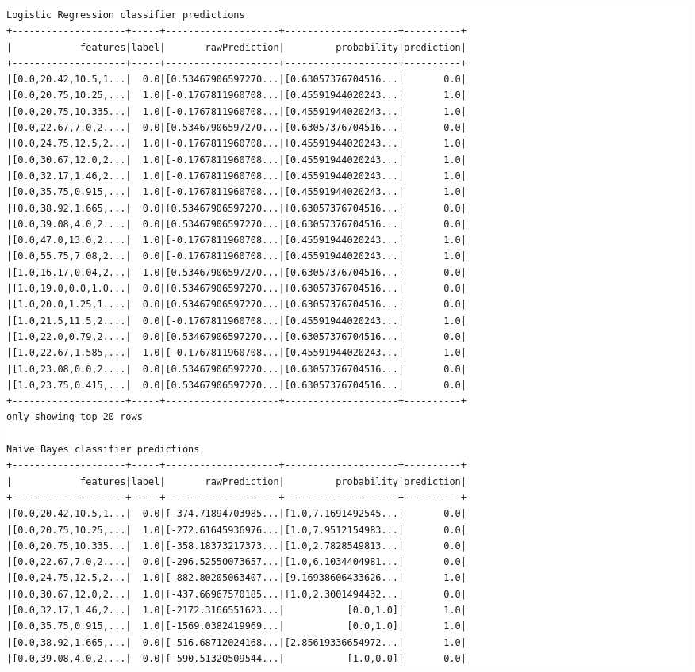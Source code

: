     Logistic Regression classifier predictions
    +--------------------+-----+--------------------+--------------------+----------+
    |            features|label|       rawPrediction|         probability|prediction|
    +--------------------+-----+--------------------+--------------------+----------+
    |[0.0,20.42,10.5,1...|  0.0|[0.53467906597270...|[0.63057376704516...|       0.0|
    |[0.0,20.75,10.25,...|  1.0|[-0.1767811960708...|[0.45591944020243...|       1.0|
    |[0.0,20.75,10.335...|  1.0|[-0.1767811960708...|[0.45591944020243...|       1.0|
    |[0.0,22.67,7.0,2....|  0.0|[0.53467906597270...|[0.63057376704516...|       0.0|
    |[0.0,24.75,12.5,2...|  1.0|[-0.1767811960708...|[0.45591944020243...|       1.0|
    |[0.0,30.67,12.0,2...|  1.0|[-0.1767811960708...|[0.45591944020243...|       1.0|
    |[0.0,32.17,1.46,2...|  1.0|[-0.1767811960708...|[0.45591944020243...|       1.0|
    |[0.0,35.75,0.915,...|  1.0|[-0.1767811960708...|[0.45591944020243...|       1.0|
    |[0.0,38.92,1.665,...|  0.0|[0.53467906597270...|[0.63057376704516...|       0.0|
    |[0.0,39.08,4.0,2....|  0.0|[0.53467906597270...|[0.63057376704516...|       0.0|
    |[0.0,47.0,13.0,2....|  1.0|[-0.1767811960708...|[0.45591944020243...|       1.0|
    |[0.0,55.75,7.08,2...|  0.0|[-0.1767811960708...|[0.45591944020243...|       1.0|
    |[1.0,16.17,0.04,2...|  1.0|[0.53467906597270...|[0.63057376704516...|       0.0|
    |[1.0,19.0,0.0,1.0...|  0.0|[0.53467906597270...|[0.63057376704516...|       0.0|
    |[1.0,20.0,1.25,1....|  0.0|[0.53467906597270...|[0.63057376704516...|       0.0|
    |[1.0,21.5,11.5,2....|  0.0|[-0.1767811960708...|[0.45591944020243...|       1.0|
    |[1.0,22.0,0.79,2....|  0.0|[0.53467906597270...|[0.63057376704516...|       0.0|
    |[1.0,22.67,1.585,...|  1.0|[-0.1767811960708...|[0.45591944020243...|       1.0|
    |[1.0,23.08,0.0,2....|  0.0|[0.53467906597270...|[0.63057376704516...|       0.0|
    |[1.0,23.75,0.415,...|  0.0|[0.53467906597270...|[0.63057376704516...|       0.0|
    +--------------------+-----+--------------------+--------------------+----------+
    only showing top 20 rows
    
    Naive Bayes classifier predictions
    +--------------------+-----+--------------------+--------------------+----------+
    |            features|label|       rawPrediction|         probability|prediction|
    +--------------------+-----+--------------------+--------------------+----------+
    |[0.0,20.42,10.5,1...|  0.0|[-374.71894703985...|[1.0,7.1691492545...|       0.0|
    |[0.0,20.75,10.25,...|  1.0|[-272.61645936976...|[1.0,7.9512154983...|       0.0|
    |[0.0,20.75,10.335...|  1.0|[-358.18373217373...|[1.0,2.7828549813...|       0.0|
    |[0.0,22.67,7.0,2....|  0.0|[-296.52550073657...|[1.0,6.1034404981...|       0.0|
    |[0.0,24.75,12.5,2...|  1.0|[-882.80205063407...|[9.16938606433626...|       1.0|
    |[0.0,30.67,12.0,2...|  1.0|[-437.66967570185...|[1.0,2.3001494432...|       0.0|
    |[0.0,32.17,1.46,2...|  1.0|[-2172.3166551623...|           [0.0,1.0]|       1.0|
    |[0.0,35.75,0.915,...|  1.0|[-1569.0382419969...|           [0.0,1.0]|       1.0|
    |[0.0,38.92,1.665,...|  0.0|[-516.68712024168...|[2.85619336654972...|       1.0|
    |[0.0,39.08,4.0,2....|  0.0|[-590.51320509544...|           [1.0,0.0]|       0.0|